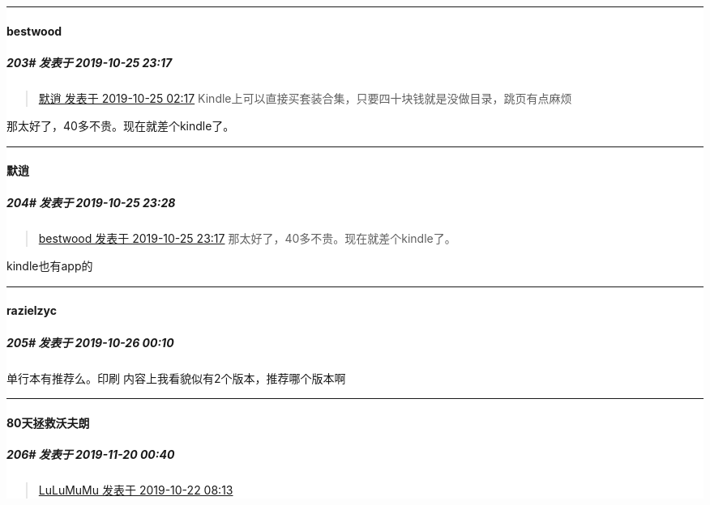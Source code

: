 




-----

####  bestwood  
##### 203#       发表于 2019-10-25 23:17



<blockquote><a href="httphttps://bbs.saraba1st.com/2b/forum.php?mod=redirect&amp;goto=findpost&amp;pid=45301560&amp;ptid=870045" target="_blank">默逍 发表于 2019-10-25 02:17</a>
Kindle上可以直接买套装合集，只要四十块钱就是没做目录，跳页有点麻烦</blockquote>
那太好了，40多不贵。现在就差个kindle了。







-----

####  默逍  
##### 204#       发表于 2019-10-25 23:28



<blockquote><a href="httphttps://bbs.saraba1st.com/2b/forum.php?mod=redirect&amp;goto=findpost&amp;pid=45310735&amp;ptid=870045" target="_blank">bestwood 发表于 2019-10-25 23:17</a>
那太好了，40多不贵。现在就差个kindle了。</blockquote>
kindle也有app的







-----

####  razielzyc  
##### 205#       发表于 2019-10-26 00:10




单行本有推荐么。印刷 内容上我看貌似有2个版本，推荐哪个版本啊







-----

####  80天拯救沃夫朗  
##### 206#       发表于 2019-11-20 00:40



<blockquote><a href="httphttps://bbs.saraba1st.com/2b/forum.php?mod=redirect&amp;goto=findpost&amp;pid=45280262&amp;ptid=870045" target="_blank">LuLuMuMu 发表于 2019-10-22 08:13</a>
